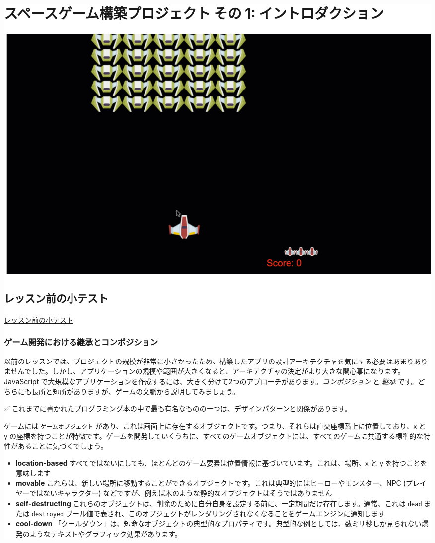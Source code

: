 # スペースゲーム構築プロジェクト その 1: イントロダクション

![video](../../images/pewpew.gif)

## レッスン前の小テスト

[レッスン前の小テスト](https://ashy-river-0debb7803.1.azurestaticapps.net/quiz/29?loc=ja)

### ゲーム開発における継承とコンポジション

以前のレッスンでは、プロジェクトの規模が非常に小さかったため、構築したアプリの設計アーキテクチャを気にする必要はあまりありませんでした。しかし、アプリケーションの規模や範囲が大きくなると、アーキテクチャの決定がより大きな関心事になります。JavaScript で大規模なアプリケーションを作成するには、大きく分けて2つのアプローチがあります。*コンポジション* と *継承* です。どちらにも長所と短所がありますが、ゲームの文脈から説明してみましょう。

✅ これまでに書かれたプログラミング本の中で最も有名なものの一つは、[デザインパターン](https://ja.wikipedia.org/wiki/%E3%83%87%E3%82%B6%E3%82%A4%E3%83%B3%E3%83%91%E3%82%BF%E3%83%BC%E3%83%B3_(%E3%82%BD%E3%83%95%E3%83%88%E3%82%A6%E3%82%A7%E3%82%A2))と関係があります。

ゲームには `ゲームオブジェクト` があり、これは画面上に存在するオブジェクトです。つまり、それらは直交座標系上に位置しており、`x` と `y` の座標を持つことが特徴です。ゲームを開発していくうちに、すべてのゲームオブジェクトには、すべてのゲームに共通する標準的な特性があることに気づくでしょう。

- **location-based** すべてではないにしても、ほとんどのゲーム要素は位置情報に基づいています。これは、場所、`x` と `y` を持つことを意味します
- **movable** これらは、新しい場所に移動することができるオブジェクトです。これは典型的にはヒーローやモンスター、NPC (プレイヤーではないキャラクター) などですが、例えば木のような静的なオブジェクトはそうではありません
- **self-destructing** これらのオブジェクトは、削除のために自分自身を設定する前に、一定期間だけ存在します。通常、これは `dead` または `destroyed` ブール値で表され、このオブジェクトがレンダリングされなくなることをゲームエンジンに通知します
- **cool-down** 「クールダウン」は、短命なオブジェクトの典型的なプロパティです。典型的な例としては、数ミリ秒しか見られない爆発のようなテキストやグラフィック効果があります。
